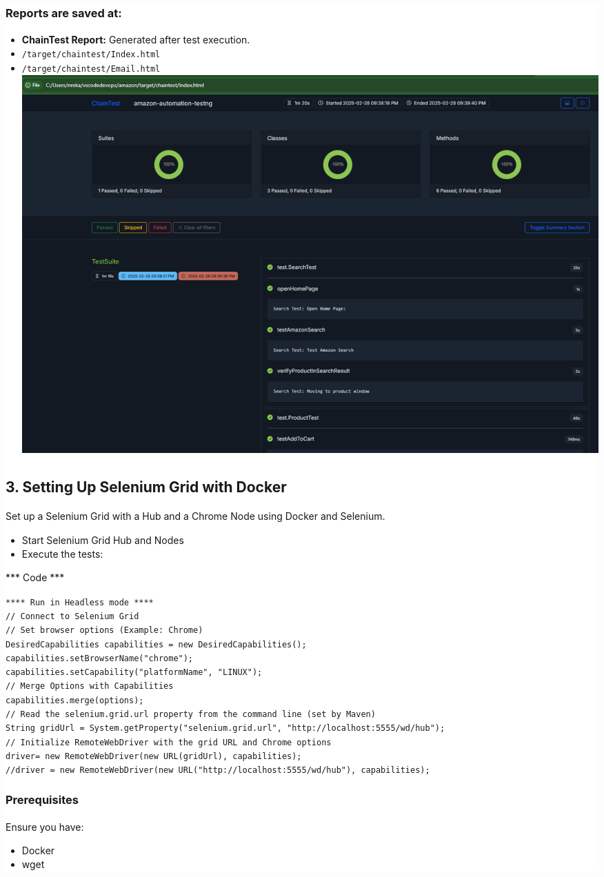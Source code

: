 ### Reports are saved at:
- **ChainTest Report:** Generated after test execution.
- `/target/chaintest/Index.html`
- `/target/chaintest/Email.html`
![alt text](imagesTestNG/image-38.png)

## 3. Setting Up Selenium Grid with Docker
Set up a Selenium Grid with a Hub and a Chrome Node using Docker and Selenium. 
- Start Selenium Grid Hub and Nodes
- Execute the tests:

*** Code ***
```
**** Run in Headless mode ****
// Connect to Selenium Grid
// Set browser options (Example: Chrome)
DesiredCapabilities capabilities = new DesiredCapabilities();
capabilities.setBrowserName("chrome");
capabilities.setCapability("platformName", "LINUX");
// Merge Options with Capabilities
capabilities.merge(options);
// Read the selenium.grid.url property from the command line (set by Maven)
String gridUrl = System.getProperty("selenium.grid.url", "http://localhost:5555/wd/hub");
// Initialize RemoteWebDriver with the grid URL and Chrome options
driver= new RemoteWebDriver(new URL(gridUrl), capabilities);
//driver = new RemoteWebDriver(new URL("http://localhost:5555/wd/hub"), capabilities);
```
### Prerequisites
Ensure you have:
- Docker
- wget
